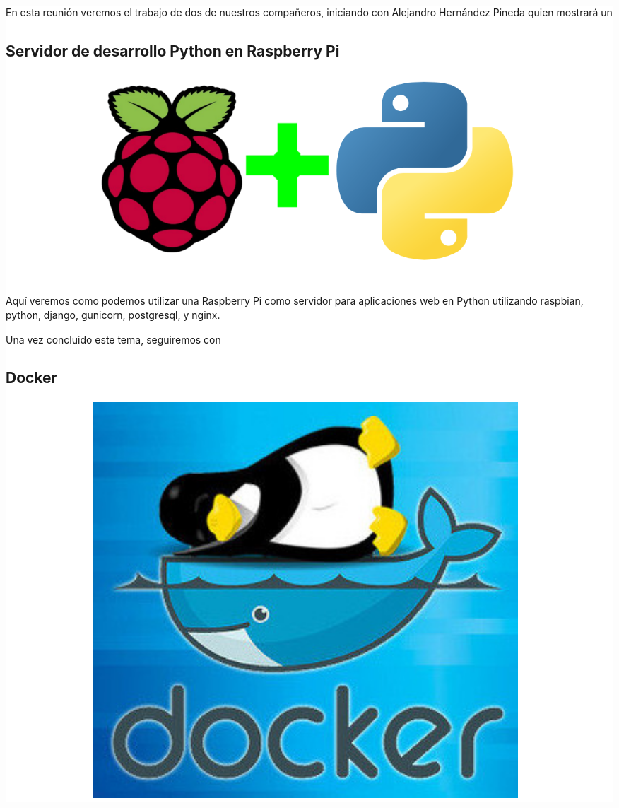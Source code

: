 
En esta reunión veremos el trabajo de dos de nuestros compañeros, iniciando con Alejandro Hernández Pineda quien mostrará un

## __Servidor de desarrollo Python en Raspberry Pi__

<center>
<a class="img-responsive" href="2017-03-02-invitacion-reunion-marzo/RaspberryPi-Python.png"><img class="img-responsive" style="width:70%;height:auto;margin-right:12px;" src="2017-03-02-invitacion-reunion-marzo/RaspberryPi-Python.png" alt="RaspberryPi-Python" width="325" height="250"></a>
</center>

<br />

Aquí veremos como podemos utilizar una Raspberry Pi como servidor para aplicaciones web en Python utilizando raspbian, python, django, gunicorn, postgresql, y nginx.

Una vez concluido este tema, seguiremos con 

## __Docker__

<center>
<a class="img-responsive" href="2017-02-08-invitacion-reunion-febrero/docker_tux.jpg"><img class="img-responsive" style="width:70%;height:auto;margin-right:12px;" src="2017-02-08-invitacion-reunion-febrero/docker_tux.jpg" alt="Reunión ordinaria docker" width="325" height="250"></a>
</center>
